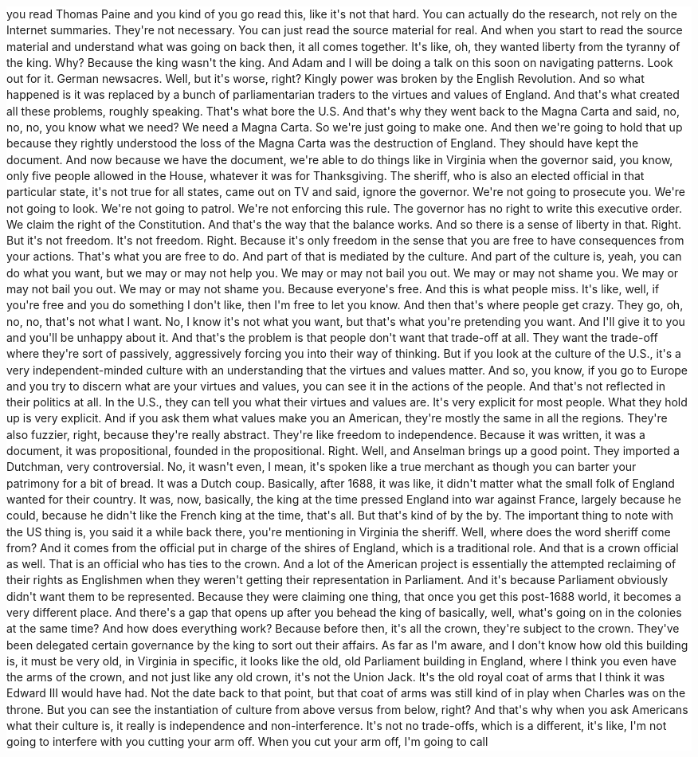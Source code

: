 you read Thomas Paine and you kind of you go read this, like it's not that hard. You can actually do the research, not rely on the Internet summaries. They're not necessary. You can just read the source material for real. And when you start to read the source material and understand what was going on back then, it all comes together. It's like, oh, they wanted liberty from the tyranny of the king. Why? Because the king wasn't the king. And Adam and I will be doing a talk on this soon on navigating patterns. Look out for it. German newsacres. Well, but it's worse, right? Kingly power was broken by the English Revolution. And so what happened is it was replaced by a bunch of parliamentarian traders to the virtues and values of England. And that's what created all these problems, roughly speaking. That's what bore the U.S. And that's why they went back to the Magna Carta and said, no, no, no, you know what we need? We need a Magna Carta. So we're just going to make one. And then we're going to hold that up because they rightly understood the loss of the Magna Carta was the destruction of England. They should have kept the document. And now because we have the document, we're able to do things like in Virginia when the governor said, you know, only five people allowed in the House, whatever it was for Thanksgiving. The sheriff, who is also an elected official in that particular state, it's not true for all states, came out on TV and said, ignore the governor. We're not going to prosecute you. We're not going to look. We're not going to patrol. We're not enforcing this rule. The governor has no right to write this executive order. We claim the right of the Constitution. And that's the way that the balance works. And so there is a sense of liberty in that. Right. But it's not freedom. It's not freedom. Right. Because it's only freedom in the sense that you are free to have consequences from your actions. That's what you are free to do. And part of that is mediated by the culture. And part of the culture is, yeah, you can do what you want, but we may or may not help you. We may or may not bail you out. We may or may not shame you. We may or may not bail you out. We may or may not shame you. Because everyone's free. And this is what people miss. It's like, well, if you're free and you do something I don't like, then I'm free to let you know. And then that's where people get crazy. They go, oh, no, no, that's not what I want. No, I know it's not what you want, but that's what you're pretending you want. And I'll give it to you and you'll be unhappy about it. And that's the problem is that people don't want that trade-off at all. They want the trade-off where they're sort of passively, aggressively forcing you into their way of thinking. But if you look at the culture of the U.S., it's a very independent-minded culture with an understanding that the virtues and values matter. And so, you know, if you go to Europe and you try to discern what are your virtues and values, you can see it in the actions of the people. And that's not reflected in their politics at all. In the U.S., they can tell you what their virtues and values are. It's very explicit for most people. What they hold up is very explicit. And if you ask them what values make you an American, they're mostly the same in all the regions. They're also fuzzier, right, because they're really abstract. They're like freedom to independence. Because it was written, it was a document, it was propositional, founded in the propositional. Right. Well, and Anselman brings up a good point. They imported a Dutchman, very controversial. No, it wasn't even, I mean, it's spoken like a true merchant as though you can barter your patrimony for a bit of bread. It was a Dutch coup. Basically, after 1688, it was like, it didn't matter what the small folk of England wanted for their country. It was, now, basically, the king at the time pressed England into war against France, largely because he could, because he didn't like the French king at the time, that's all. But that's kind of by the by. The important thing to note with the US thing is, you said it a while back there, you're mentioning in Virginia the sheriff. Well, where does the word sheriff come from? And it comes from the official put in charge of the shires of England, which is a traditional role. And that is a crown official as well. That is an official who has ties to the crown. And a lot of the American project is essentially the attempted reclaiming of their rights as Englishmen when they weren't getting their representation in Parliament. And it's because Parliament obviously didn't want them to be represented. Because they were claiming one thing, that once you get this post-1688 world, it becomes a very different place. And there's a gap that opens up after you behead the king of basically, well, what's going on in the colonies at the same time? And how does everything work? Because before then, it's all the crown, they're subject to the crown. They've been delegated certain governance by the king to sort out their affairs. As far as I'm aware, and I don't know how old this building is, it must be very old, in Virginia in specific, it looks like the old, old Parliament building in England, where I think you even have the arms of the crown, and not just like any old crown, it's not the Union Jack. It's the old royal coat of arms that I think it was Edward III would have had. Not the date back to that point, but that coat of arms was still kind of in play when Charles was on the throne. But you can see the instantiation of culture from above versus from below, right? And that's why when you ask Americans what their culture is, it really is independence and non-interference. It's not no trade-offs, which is a different, it's like, I'm not going to interfere with you cutting your arm off. When you cut your arm off, I'm going to call